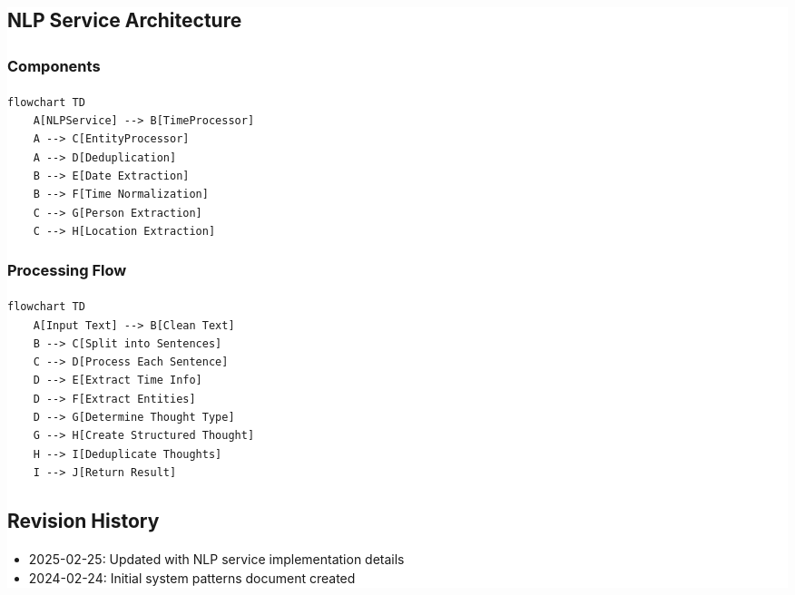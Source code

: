 ## NLP Service Architecture

### Components
```mermaid
flowchart TD
    A[NLPService] --> B[TimeProcessor]
    A --> C[EntityProcessor]
    A --> D[Deduplication]
    B --> E[Date Extraction]
    B --> F[Time Normalization]
    C --> G[Person Extraction]
    C --> H[Location Extraction]
```

### Processing Flow
```mermaid
flowchart TD
    A[Input Text] --> B[Clean Text]
    B --> C[Split into Sentences]
    C --> D[Process Each Sentence]
    D --> E[Extract Time Info]
    D --> F[Extract Entities]
    D --> G[Determine Thought Type]
    G --> H[Create Structured Thought]
    H --> I[Deduplicate Thoughts]
    I --> J[Return Result]
```

## Revision History
- 2025-02-25: Updated with NLP service implementation details
- 2024-02-24: Initial system patterns document created
